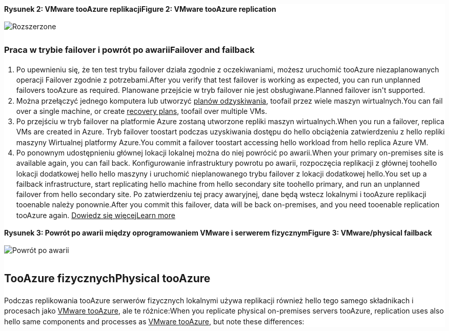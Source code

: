 <span data-ttu-id="f368c-158">**Rysunek 2: VMware tooAzure replikacji**</span><span class="sxs-lookup"><span data-stu-id="f368c-158">**Figure 2: VMware tooAzure replication**</span></span>

![Rozszerzone](./media/site-recovery-components/v2a-architecture-henry.png)

### <a name="failover-and-failback"></a><span data-ttu-id="f368c-160">Praca w trybie failover i powrót po awarii</span><span class="sxs-lookup"><span data-stu-id="f368c-160">Failover and failback</span></span>

1. <span data-ttu-id="f368c-161">Po upewnieniu się, że ten test trybu failover działa zgodnie z oczekiwaniami, możesz uruchomić tooAzure niezaplanowanych operacji Failover zgodnie z potrzebami.</span><span class="sxs-lookup"><span data-stu-id="f368c-161">After you verify that test failover is working as expected, you can run unplanned failovers tooAzure as required.</span></span> <span data-ttu-id="f368c-162">Planowane przejście w tryb failover nie jest obsługiwane.</span><span class="sxs-lookup"><span data-stu-id="f368c-162">Planned failover isn't supported.</span></span>
2. <span data-ttu-id="f368c-163">Można przełączyć jednego komputera lub utworzyć [planów odzyskiwania](site-recovery-create-recovery-plans.md), toofail przez wiele maszyn wirtualnych.</span><span class="sxs-lookup"><span data-stu-id="f368c-163">You can fail over a single machine, or create [recovery plans](site-recovery-create-recovery-plans.md), toofail over multiple VMs.</span></span>
3. <span data-ttu-id="f368c-164">Po przejściu w tryb failover na platformie Azure zostaną utworzone repliki maszyn wirtualnych.</span><span class="sxs-lookup"><span data-stu-id="f368c-164">When you run a failover, replica VMs are created in Azure.</span></span> <span data-ttu-id="f368c-165">Tryb failover toostart podczas uzyskiwania dostępu do hello obciążenia zatwierdzeniu z hello repliki maszyny Wirtualnej platformy Azure.</span><span class="sxs-lookup"><span data-stu-id="f368c-165">You commit a failover toostart accessing hello workload from hello replica Azure VM.</span></span>
4. <span data-ttu-id="f368c-166">Po ponownym udostępnieniu głównej lokacji lokalnej można do niej powrócić po awarii.</span><span class="sxs-lookup"><span data-stu-id="f368c-166">When your primary on-premises site is available again, you can fail back.</span></span> <span data-ttu-id="f368c-167">Konfigurowanie infrastruktury powrotu po awarii, rozpoczęcia replikacji z głównej toohello lokacji dodatkowej hello hello maszyny i uruchomić nieplanowanego trybu failover z lokacji dodatkowej hello.</span><span class="sxs-lookup"><span data-stu-id="f368c-167">You set up a failback infrastructure, start replicating hello machine from hello secondary site toohello primary, and run an unplanned failover from hello secondary site.</span></span> <span data-ttu-id="f368c-168">Po zatwierdzeniu tej pracy awaryjnej, dane będą wstecz lokalnymi i tooAzure replikacji tooenable należy ponownie.</span><span class="sxs-lookup"><span data-stu-id="f368c-168">After you commit this failover, data will be back on-premises, and you need tooenable replication tooAzure again.</span></span> [<span data-ttu-id="f368c-169">Dowiedz się więcej</span><span class="sxs-lookup"><span data-stu-id="f368c-169">Learn more</span></span>](site-recovery-failback-azure-to-vmware.md)

<span data-ttu-id="f368c-170">**Rysunek 3: Powrót po awarii między oprogramowaniem VMware i serwerem fizycznym**</span><span class="sxs-lookup"><span data-stu-id="f368c-170">**Figure 3: VMware/physical failback**</span></span>

![Powrót po awarii](./media/site-recovery-components/enhanced-failback.png)

## <a name="physical-tooazure"></a><span data-ttu-id="f368c-172">TooAzure fizycznych</span><span class="sxs-lookup"><span data-stu-id="f368c-172">Physical tooAzure</span></span>

<span data-ttu-id="f368c-173">Podczas replikowania tooAzure serwerów fizycznych lokalnymi używa replikacji również hello tego samego składnikach i procesach jako [VMware tooAzure](#vmware-replication-to-azure), ale te różnice:</span><span class="sxs-lookup"><span data-stu-id="f368c-173">When you replicate physical on-premises servers tooAzure, replication uses also hello same components and processes as [VMware tooAzure](#vmware-replication-to-azure), but note these differences:</span></span>
